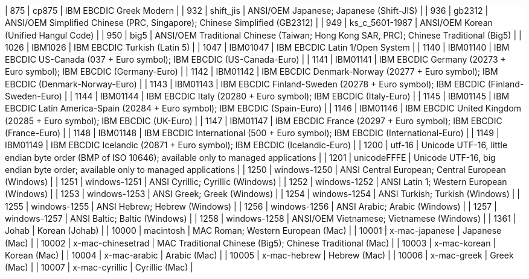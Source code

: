 | 875        | cp875                   | IBM EBCDIC Greek Modern                                                                             |
| 932        | shift\_jis              | ANSI/OEM Japanese; Japanese (Shift-JIS)                                                             |
| 936        | gb2312                  | ANSI/OEM Simplified Chinese (PRC, Singapore); Chinese Simplified (GB2312)                           |
| 949        | ks\_c\_5601-1987        | ANSI/OEM Korean (Unified Hangul Code)                                                               |
| 950        | big5                    | ANSI/OEM Traditional Chinese (Taiwan; Hong Kong SAR, PRC); Chinese Traditional (Big5)               |
| 1026       | IBM1026                 | IBM EBCDIC Turkish (Latin 5)                                                                        |
| 1047       | IBM01047                | IBM EBCDIC Latin 1/Open System                                                                      |
| 1140       | IBM01140                | IBM EBCDIC US-Canada (037 + Euro symbol); IBM EBCDIC (US-Canada-Euro)                               |
| 1141       | IBM01141                | IBM EBCDIC Germany (20273 + Euro symbol); IBM EBCDIC (Germany-Euro)                                 |
| 1142       | IBM01142                | IBM EBCDIC Denmark-Norway (20277 + Euro symbol); IBM EBCDIC (Denmark-Norway-Euro)                   |
| 1143       | IBM01143                | IBM EBCDIC Finland-Sweden (20278 + Euro symbol); IBM EBCDIC (Finland-Sweden-Euro)                   |
| 1144       | IBM01144                | IBM EBCDIC Italy (20280 + Euro symbol); IBM EBCDIC (Italy-Euro)                                     |
| 1145       | IBM01145                | IBM EBCDIC Latin America-Spain (20284 + Euro symbol); IBM EBCDIC (Spain-Euro)                       |
| 1146       | IBM01146                | IBM EBCDIC United Kingdom (20285 + Euro symbol); IBM EBCDIC (UK-Euro)                               |
| 1147       | IBM01147                | IBM EBCDIC France (20297 + Euro symbol); IBM EBCDIC (France-Euro)                                   |
| 1148       | IBM01148                | IBM EBCDIC International (500 + Euro symbol); IBM EBCDIC (International-Euro)                       |
| 1149       | IBM01149                | IBM EBCDIC Icelandic (20871 + Euro symbol); IBM EBCDIC (Icelandic-Euro)                             |
| 1200       | utf-16                  | Unicode UTF-16, little endian byte order (BMP of ISO 10646); available only to managed applications |
| 1201       | unicodeFFFE             | Unicode UTF-16, big endian byte order; available only to managed applications                       |
| 1250       | windows-1250            | ANSI Central European; Central European (Windows)                                                   |
| 1251       | windows-1251            | ANSI Cyrillic; Cyrillic (Windows)                                                                   |
| 1252       | windows-1252            | ANSI Latin 1; Western European (Windows)                                                            |
| 1253       | windows-1253            | ANSI Greek; Greek (Windows)                                                                         |
| 1254       | windows-1254            | ANSI Turkish; Turkish (Windows)                                                                     |
| 1255       | windows-1255            | ANSI Hebrew; Hebrew (Windows)                                                                       |
| 1256       | windows-1256            | ANSI Arabic; Arabic (Windows)                                                                       |
| 1257       | windows-1257            | ANSI Baltic; Baltic (Windows)                                                                       |
| 1258       | windows-1258            | ANSI/OEM Vietnamese; Vietnamese (Windows)                                                           |
| 1361       | Johab                   | Korean (Johab)                                                                                      |
| 10000      | macintosh               | MAC Roman; Western European (Mac)                                                                   |
| 10001      | x-mac-japanese          | Japanese (Mac)                                                                                      |
| 10002      | x-mac-chinesetrad       | MAC Traditional Chinese (Big5); Chinese Traditional (Mac)                                           |
| 10003      | x-mac-korean            | Korean (Mac)                                                                                        |
| 10004      | x-mac-arabic            | Arabic (Mac)                                                                                        |
| 10005      | x-mac-hebrew            | Hebrew (Mac)                                                                                        |
| 10006      | x-mac-greek             | Greek (Mac)                                                                                         |
| 10007      | x-mac-cyrillic          | Cyrillic (Mac)                                                                                      |